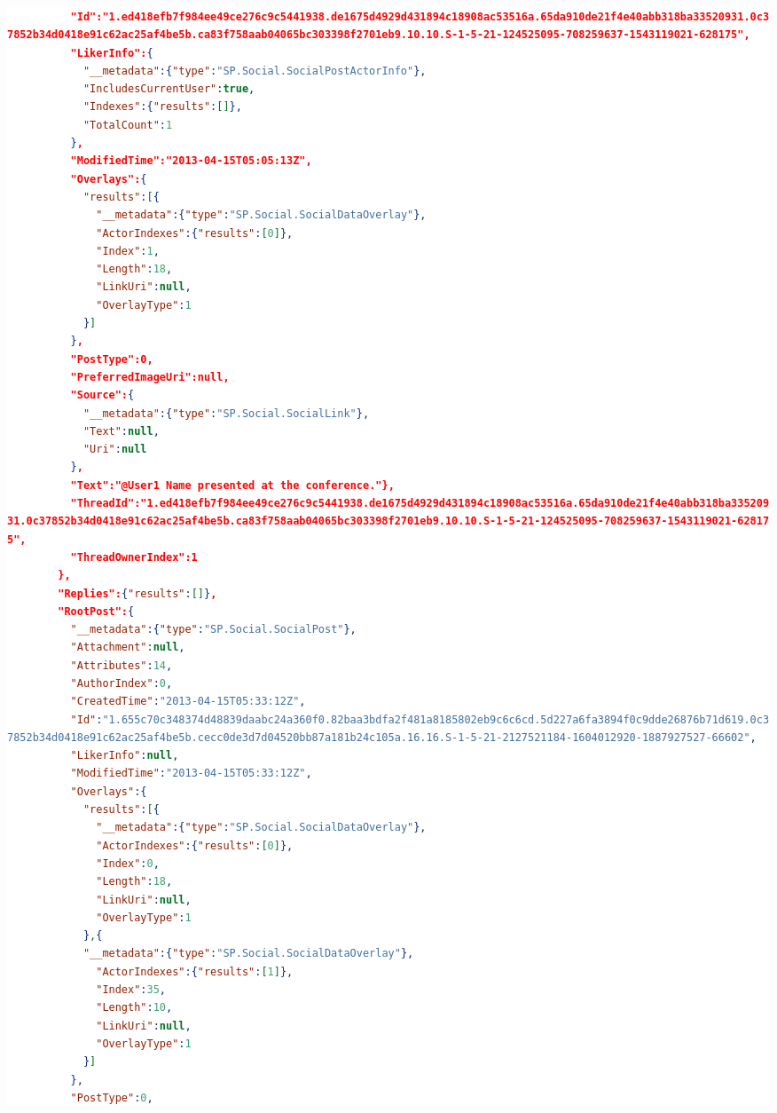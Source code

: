 ```json
          "Id":"1.ed418efb7f984ee49ce276c9c5441938.de1675d4929d431894c18908ac53516a.65da910de21f4e40abb318ba33520931.0c37852b34d0418e91c62ac25af4be5b.ca83f758aab04065bc303398f2701eb9.10.10.S-1-5-21-124525095-708259637-1543119021-628175",
          "LikerInfo":{
            "__metadata":{"type":"SP.Social.SocialPostActorInfo"},
            "IncludesCurrentUser":true,
            "Indexes":{"results":[]},
            "TotalCount":1
          },
          "ModifiedTime":"2013-04-15T05:05:13Z",
          "Overlays":{
            "results":[{
              "__metadata":{"type":"SP.Social.SocialDataOverlay"},
              "ActorIndexes":{"results":[0]},
              "Index":1,
              "Length":18,
              "LinkUri":null,
              "OverlayType":1
            }]
          },
          "PostType":0,
          "PreferredImageUri":null,
          "Source":{
            "__metadata":{"type":"SP.Social.SocialLink"},
            "Text":null,
            "Uri":null
          },
          "Text":"@User1 Name presented at the conference."},
          "ThreadId":"1.ed418efb7f984ee49ce276c9c5441938.de1675d4929d431894c18908ac53516a.65da910de21f4e40abb318ba33520931.0c37852b34d0418e91c62ac25af4be5b.ca83f758aab04065bc303398f2701eb9.10.10.S-1-5-21-124525095-708259637-1543119021-628175",
          "ThreadOwnerIndex":1
        },
        "Replies":{"results":[]},
        "RootPost":{
          "__metadata":{"type":"SP.Social.SocialPost"},
          "Attachment":null,
          "Attributes":14,
          "AuthorIndex":0,
          "CreatedTime":"2013-04-15T05:33:12Z",
          "Id":"1.655c70c348374d48839daabc24a360f0.82baa3bdfa2f481a8185802eb9c6c6cd.5d227a6fa3894f0c9dde26876b71d619.0c37852b34d0418e91c62ac25af4be5b.cecc0de3d7d04520bb87a181b24c105a.16.16.S-1-5-21-2127521184-1604012920-1887927527-66602",
          "LikerInfo":null,
          "ModifiedTime":"2013-04-15T05:33:12Z",
          "Overlays":{
            "results":[{
              "__metadata":{"type":"SP.Social.SocialDataOverlay"},
              "ActorIndexes":{"results":[0]},
              "Index":0,
              "Length":18,
              "LinkUri":null,
              "OverlayType":1
            },{
            "__metadata":{"type":"SP.Social.SocialDataOverlay"},
              "ActorIndexes":{"results":[1]},
              "Index":35,
              "Length":10,
              "LinkUri":null,
              "OverlayType":1
            }]
          },
          "PostType":0,
```